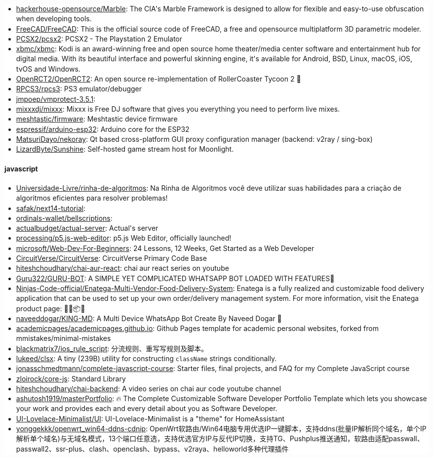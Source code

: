 * [hackerhouse-opensource/Marble](https://github.com/hackerhouse-opensource/Marble): The CIA's Marble Framework is designed to allow for flexible and easy-to-use obfuscation when developing tools.
* [FreeCAD/FreeCAD](https://github.com/FreeCAD/FreeCAD): This is the official source code of FreeCAD, a free and opensource multiplatform 3D parametric modeler.
* [PCSX2/pcsx2](https://github.com/PCSX2/pcsx2): PCSX2 - The Playstation 2 Emulator
* [xbmc/xbmc](https://github.com/xbmc/xbmc): Kodi is an award-winning free and open source home theater/media center software and entertainment hub for digital media. With its beautiful interface and powerful skinning engine, it's available for Android, BSD, Linux, macOS, iOS, tvOS and Windows.
* [OpenRCT2/OpenRCT2](https://github.com/OpenRCT2/OpenRCT2): An open source re-implementation of RollerCoaster Tycoon 2 🎢
* [RPCS3/rpcs3](https://github.com/RPCS3/rpcs3): PS3 emulator/debugger
* [jmpoep/vmprotect-3.5.1](https://github.com/jmpoep/vmprotect-3.5.1): 
* [mixxxdj/mixxx](https://github.com/mixxxdj/mixxx): Mixxx is Free DJ software that gives you everything you need to perform live mixes.
* [meshtastic/firmware](https://github.com/meshtastic/firmware): Meshtastic device firmware
* [espressif/arduino-esp32](https://github.com/espressif/arduino-esp32): Arduino core for the ESP32
* [MatsuriDayo/nekoray](https://github.com/MatsuriDayo/nekoray): Qt based cross-platform GUI proxy configuration manager (backend: v2ray / sing-box)
* [LizardByte/Sunshine](https://github.com/LizardByte/Sunshine): Self-hosted game stream host for Moonlight.

#### javascript
* [Universidade-Livre/rinha-de-algoritmos](https://github.com/Universidade-Livre/rinha-de-algoritmos): Na Rinha de Algoritmos você deve utilizar suas habilidades para a criação de algoritmos eficientes para resolver problemas!
* [safak/next14-tutorial](https://github.com/safak/next14-tutorial): 
* [ordinals-wallet/bellscriptions](https://github.com/ordinals-wallet/bellscriptions): 
* [actualbudget/actual-server](https://github.com/actualbudget/actual-server): Actual's server
* [processing/p5.js-web-editor](https://github.com/processing/p5.js-web-editor): p5.js Web Editor, officially launched!
* [microsoft/Web-Dev-For-Beginners](https://github.com/microsoft/Web-Dev-For-Beginners): 24 Lessons, 12 Weeks, Get Started as a Web Developer
* [CircuitVerse/CircuitVerse](https://github.com/CircuitVerse/CircuitVerse): CircuitVerse Primary Code Base
* [hiteshchoudhary/chai-aur-react](https://github.com/hiteshchoudhary/chai-aur-react): chai aur react series on youtube
* [Guru322/GURU-BOT](https://github.com/Guru322/GURU-BOT): A SIMPLE YET COMPLICATED WHATSAPP BOT LOADED WITH FEATURES🚩
* [Ninjas-Code-official/Enatega-Multi-Vendor-Food-Delivery-System](https://github.com/Ninjas-Code-official/Enatega-Multi-Vendor-Food-Delivery-System): Enatega is a fully realized and customizable food delivery application that can be used to set up your own order/delivery management system. For more information, visit the Enatega product page: 🚀🛒📦🌐
* [naveeddogar/KING-MD](https://github.com/naveeddogar/KING-MD): A Multi Device WhatsApp Bot Create By Naveed Dogar 🍁
* [academicpages/academicpages.github.io](https://github.com/academicpages/academicpages.github.io): Github Pages template for academic personal websites, forked from mmistakes/minimal-mistakes
* [blackmatrix7/ios_rule_script](https://github.com/blackmatrix7/ios_rule_script): 分流规则、重写写规则及脚本。
* [lukeed/clsx](https://github.com/lukeed/clsx): A tiny (239B) utility for constructing `className` strings conditionally.
* [jonasschmedtmann/complete-javascript-course](https://github.com/jonasschmedtmann/complete-javascript-course): Starter files, final projects, and FAQ for my Complete JavaScript course
* [zloirock/core-js](https://github.com/zloirock/core-js): Standard Library
* [hiteshchoudhary/chai-backend](https://github.com/hiteshchoudhary/chai-backend): A video series on chai aur code youtube channel
* [ashutosh1919/masterPortfolio](https://github.com/ashutosh1919/masterPortfolio): 🔥 The Complete Customizable Software Developer Portfolio Template which lets you showcase your work and provides each and every detail about you as Software Developer.
* [UI-Lovelace-Minimalist/UI](https://github.com/UI-Lovelace-Minimalist/UI): UI-Lovelace-Minimalist is a "theme" for HomeAssistant
* [yonggekkk/openwrt_win64-ddns-cdnip](https://github.com/yonggekkk/openwrt_win64-ddns-cdnip): OpenWrt软路由/Win64电脑专用优选IP一键脚本，支持ddns(批量IP解析同个域名，单个IP解析单个域名)与无域名模式，13个端口任意选，支持优选官方IP与反代IP切换，支持TG、Pushplus推送通知，软路由适配passwall、passwall2、ssr-plus、clash、openclash、bypass、v2raya、helloworld多种代理插件
